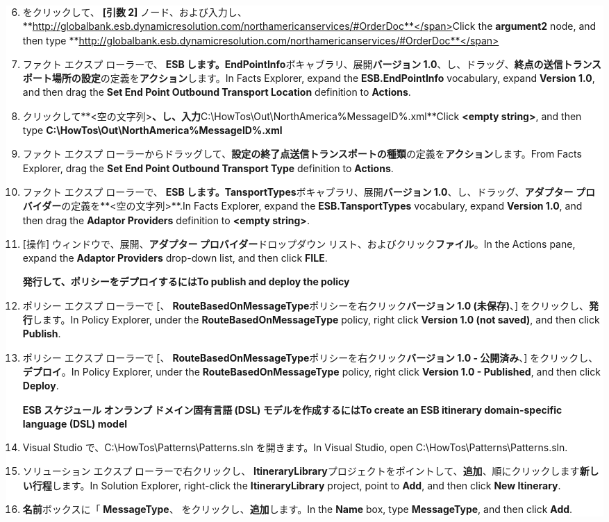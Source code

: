 6. <span data-ttu-id="ae41d-124">をクリックして、 **[引数 2]** ノード、および入力し、 **http://globalbank.esb.dynamicresolution.com/northamericanservices/#OrderDoc**</span><span class="sxs-lookup"><span data-stu-id="ae41d-124">Click the **argument2** node, and then type **http://globalbank.esb.dynamicresolution.com/northamericanservices/#OrderDoc**</span></span>  
  
7. <span data-ttu-id="ae41d-125">ファクト エクスプ ローラーで、 **ESB します。EndPointInfo**ボキャブラリ、展開**バージョン 1.0**、し、ドラッグ、**終点の送信トランスポート場所の設定**の定義を**アクション**します。</span><span class="sxs-lookup"><span data-stu-id="ae41d-125">In Facts Explorer, expand the **ESB.EndPointInfo** vocabulary, expand **Version 1.0**, and then drag the **Set End Point Outbound Transport Location** definition to **Actions**.</span></span>  
  
8. <span data-ttu-id="ae41d-126">クリックして**\<空の文字列\>**、し、入力**C:\HowTos\Out\NorthAmerica%MessageID%.xml**</span><span class="sxs-lookup"><span data-stu-id="ae41d-126">Click **\<empty string\>**, and then type **C:\HowTos\Out\NorthAmerica%MessageID%.xml**</span></span>  
  
9. <span data-ttu-id="ae41d-127">ファクト エクスプ ローラーからドラッグして、**設定の終了点送信トランスポートの種類**の定義を**アクション**します。</span><span class="sxs-lookup"><span data-stu-id="ae41d-127">From Facts Explorer, drag the **Set End Point Outbound Transport Type** definition to **Actions**.</span></span>  
  
10. <span data-ttu-id="ae41d-128">ファクト エクスプ ローラーで、 **ESB します。TansportTypes**ボキャブラリ、展開**バージョン 1.0**、し、ドラッグ、**アダプター プロバイダー**の定義を**\<空の文字列\>**.</span><span class="sxs-lookup"><span data-stu-id="ae41d-128">In Facts Explorer, expand the **ESB.TansportTypes** vocabulary, expand **Version 1.0**, and then drag the **Adaptor Providers** definition to **\<empty string\>**.</span></span>  
  
11. <span data-ttu-id="ae41d-129">[操作] ウィンドウで、展開、**アダプター プロバイダー**ドロップダウン リスト、およびクリック**ファイル**。</span><span class="sxs-lookup"><span data-stu-id="ae41d-129">In the Actions pane, expand the **Adaptor Providers** drop-down list, and then click **FILE**.</span></span>  
  
    <span data-ttu-id="ae41d-130">**発行して、ポリシーをデプロイするには**</span><span class="sxs-lookup"><span data-stu-id="ae41d-130">**To publish and deploy the policy**</span></span>  
  
12. <span data-ttu-id="ae41d-131">ポリシー エクスプ ローラーで [、 **RouteBasedOnMessageType**ポリシーを右クリック**バージョン 1.0 (未保存)**、] をクリックし、**発行**します。</span><span class="sxs-lookup"><span data-stu-id="ae41d-131">In Policy Explorer, under the **RouteBasedOnMessageType** policy, right click **Version 1.0 (not saved)**, and then click **Publish**.</span></span>  
  
13. <span data-ttu-id="ae41d-132">ポリシー エクスプ ローラーで [、 **RouteBasedOnMessageType**ポリシーを右クリック**バージョン 1.0 - 公開済み**、] をクリックし、**デプロイ**。</span><span class="sxs-lookup"><span data-stu-id="ae41d-132">In Policy Explorer, under the **RouteBasedOnMessageType** policy, right click **Version 1.0 - Published**, and then click **Deploy**.</span></span>  
  
    <span data-ttu-id="ae41d-133">**ESB スケジュール オンランプ ドメイン固有言語 (DSL) モデルを作成するには**</span><span class="sxs-lookup"><span data-stu-id="ae41d-133">**To create an ESB itinerary domain-specific language (DSL) model**</span></span>  
  
14. <span data-ttu-id="ae41d-134">Visual Studio で、C:\HowTos\Patterns\Patterns.sln を開きます。</span><span class="sxs-lookup"><span data-stu-id="ae41d-134">In Visual Studio, open C:\HowTos\Patterns\Patterns.sln.</span></span>  
  
15. <span data-ttu-id="ae41d-135">ソリューション エクスプ ローラーで右クリックし、 **ItineraryLibrary**プロジェクトをポイントして、**追加**、順にクリックします**新しい行程**します。</span><span class="sxs-lookup"><span data-stu-id="ae41d-135">In Solution Explorer, right-click the **ItineraryLibrary** project, point to **Add**, and then click **New Itinerary**.</span></span>  
  
16. <span data-ttu-id="ae41d-136">**名前**ボックスに「 **MessageType**、 をクリックし、**追加**します。</span><span class="sxs-lookup"><span data-stu-id="ae41d-136">In the **Name** box, type **MessageType**, and then click **Add**.</span></span>  
  